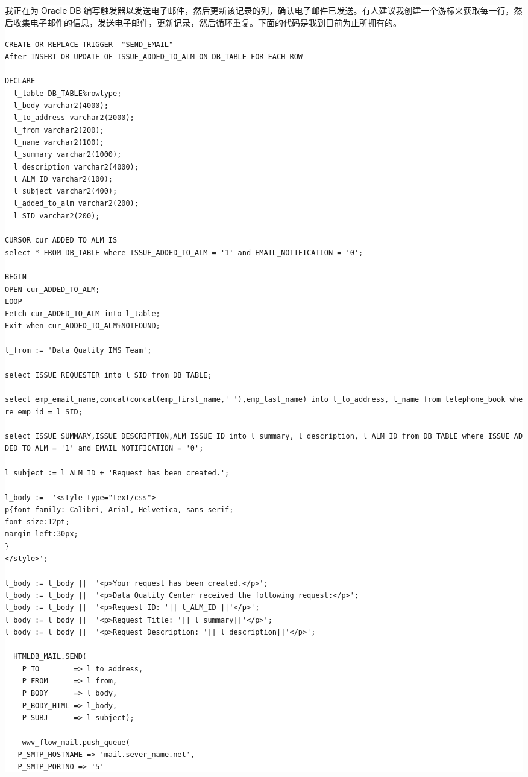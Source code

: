 我正在为 Oracle DB 编写触发器以发送电子邮件，然后更新该记录的列，确认电子邮件已发送。有人建议我创建一个游标来获取每一行，然后收集电子邮件的信息，发送电子邮件，更新记录，然后循环重复。下面的代码是我到目前为止所拥有的。

```
CREATE OR REPLACE TRIGGER  "SEND_EMAIL" 
After INSERT OR UPDATE OF ISSUE_ADDED_TO_ALM ON DB_TABLE FOR EACH ROW

DECLARE
  l_table DB_TABLE%rowtype;
  l_body varchar2(4000);
  l_to_address varchar2(2000);
  l_from varchar2(200);
  l_name varchar2(100);
  l_summary varchar2(1000);
  l_description varchar2(4000);
  l_ALM_ID varchar2(100);
  l_subject varchar2(400);
  l_added_to_alm varchar2(200);
  l_SID varchar2(200);

CURSOR cur_ADDED_TO_ALM IS
select * FROM DB_TABLE where ISSUE_ADDED_TO_ALM = '1' and EMAIL_NOTIFICATION = '0';

BEGIN
OPEN cur_ADDED_TO_ALM;
LOOP
Fetch cur_ADDED_TO_ALM into l_table;
Exit when cur_ADDED_TO_ALM%NOTFOUND;

l_from := 'Data Quality IMS Team';

select ISSUE_REQUESTER into l_SID from DB_TABLE;

select emp_email_name,concat(concat(emp_first_name,' '),emp_last_name) into l_to_address, l_name from telephone_book where emp_id = l_SID;

select ISSUE_SUMMARY,ISSUE_DESCRIPTION,ALM_ISSUE_ID into l_summary, l_description, l_ALM_ID from DB_TABLE where ISSUE_ADDED_TO_ALM = '1' and EMAIL_NOTIFICATION = '0';

l_subject := l_ALM_ID + 'Request has been created.';

l_body :=  '<style type="text/css">
p{font-family: Calibri, Arial, Helvetica, sans-serif;
font-size:12pt;
margin-left:30px;
}
</style>';

l_body := l_body ||  '<p>Your request has been created.</p>';
l_body := l_body ||  '<p>Data Quality Center received the following request:</p>';
l_body := l_body ||  '<p>Request ID: '|| l_ALM_ID ||'</p>';
l_body := l_body ||  '<p>Request Title: '|| l_summary||'</p>';
l_body := l_body ||  '<p>Request Description: '|| l_description||'</p>';

  HTMLDB_MAIL.SEND(
    P_TO        => l_to_address,
    P_FROM      => l_from,
    P_BODY      => l_body,
    P_BODY_HTML => l_body,
    P_SUBJ      => l_subject);

    wwv_flow_mail.push_queue(
   P_SMTP_HOSTNAME => 'mail.sever_name.net',
   P_SMTP_PORTNO => '5'
```